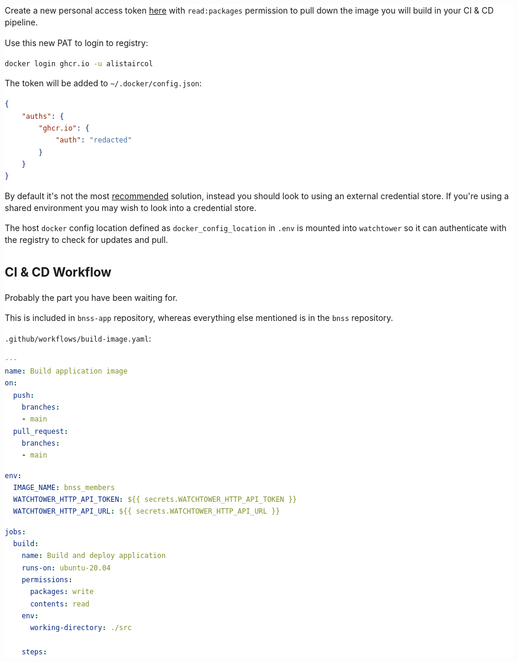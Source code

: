 Create a new personal access token [here](https://github.com/settings/tokens/new) with `read:packages` permission to pull down the image you will build in your CI & CD pipeline.

Use this new PAT to login to registry:

```bash
docker login ghcr.io -u alistaircol
```

The token will be added to `~/.docker/config.json`:

```json
{
	"auths": {
		"ghcr.io": {
			"auth": "redacted"
		}
	}
}
```

By default it's not the most [recommended](https://docs.docker.com/engine/reference/commandline/login/#credentials-store) solution, instead you should look to using an external credential store. If you're using a shared environment you may wish to look into a credential store.

The host `docker` config location defined as `docker_config_location` in `.env` is mounted into `watchtower` so it can authenticate with the registry to check for updates and pull.

## CI & CD Workflow

Probably the part you have been waiting for.

This is included in `bnss-app` repository, whereas everything else mentioned is in the `bnss` repository.

`.github/workflows/build-image.yaml`:

```yaml
---
name: Build application image
on:
  push:
    branches:
    - main
  pull_request:
    branches:
    - main
```

```yaml
env:
  IMAGE_NAME: bnss_members
  WATCHTOWER_HTTP_API_TOKEN: ${{ secrets.WATCHTOWER_HTTP_API_TOKEN }}
  WATCHTOWER_HTTP_API_URL: ${{ secrets.WATCHTOWER_HTTP_API_URL }}
```

```yaml
jobs:
  build:
    name: Build and deploy application
    runs-on: ubuntu-20.04
    permissions:
      packages: write
      contents: read
    env:
      working-directory: ./src

    steps:
```
